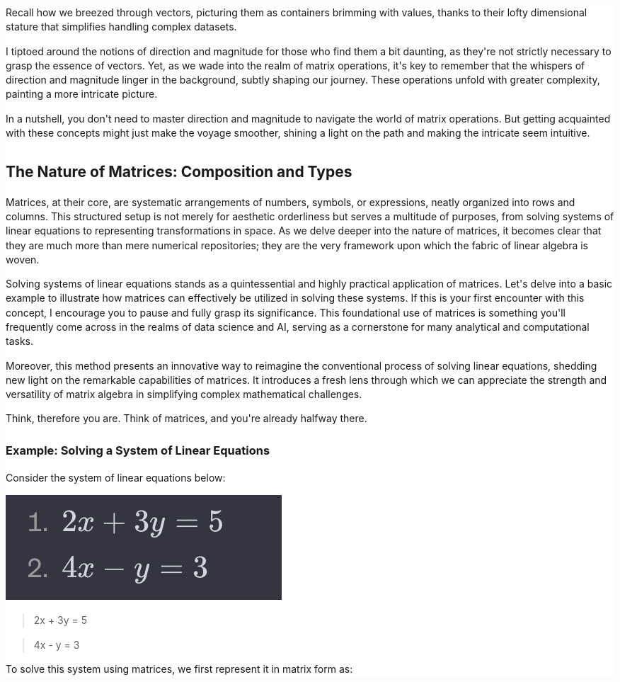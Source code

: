 Recall how we breezed through vectors, picturing them as containers brimming with values, thanks to their lofty dimensional stature that simplifies handling complex datasets.

I tiptoed around the notions of direction and magnitude for those who find them a bit daunting, as they're not strictly necessary to grasp the essence of vectors. Yet, as we wade into the realm of matrix operations, it's key to remember that the whispers of direction and magnitude linger in the background, subtly shaping our journey. These operations unfold with greater complexity, painting a more intricate picture.

In a nutshell, you don't need to master direction and magnitude to navigate the world of matrix operations. But getting acquainted with these concepts might just make the voyage smoother, shining a light on the path and making the intricate seem intuitive.

## The Nature of Matrices: Composition and Types

Matrices, at their core, are systematic arrangements of numbers, symbols, or expressions, neatly organized into rows and columns. This structured setup is not merely for aesthetic orderliness but serves a multitude of purposes, from solving systems of linear equations to representing transformations in space. As we delve deeper into the nature of matrices, it becomes clear that they are much more than mere numerical repositories; they are the very framework upon which the fabric of linear algebra is woven.

Solving systems of linear equations stands as a quintessential and highly practical application of matrices. Let's delve into a basic example to illustrate how matrices can effectively be utilized in solving these systems. If this is your first encounter with this concept, I encourage you to pause and fully grasp its significance. This foundational use of matrices is something you'll frequently come across in the realms of data science and AI, serving as a cornerstone for many analytical and computational tasks. 

Moreover, this method presents an innovative way to reimagine the conventional process of solving linear equations, shedding new light on the remarkable capabilities of matrices. It introduces a fresh lens through which we can appreciate the strength and versatility of matrix algebra in simplifying complex mathematical challenges.

Think, therefore you are. Think of matrices, and you're already halfway there.

### Example: Solving a System of Linear Equations

Consider the system of linear equations below:

![equations.png](images%2Fequations.png)

> 2x + 3y = 5 

> 4x - y = 3

To solve this system using matrices, we first represent it in matrix form as:
